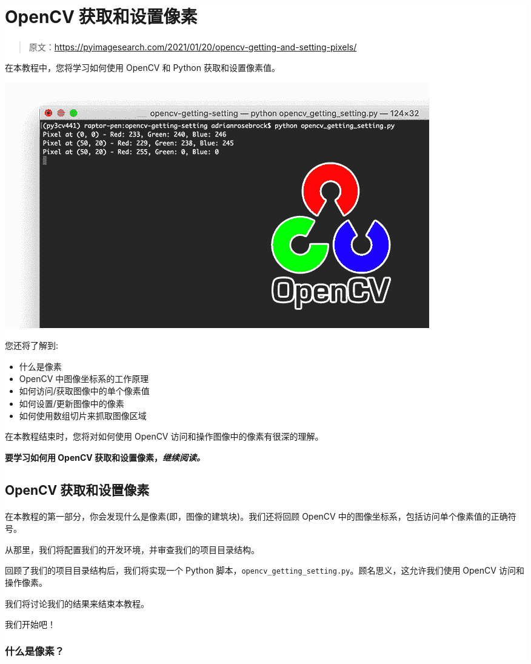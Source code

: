 # OpenCV 获取和设置像素

> 原文：<https://pyimagesearch.com/2021/01/20/opencv-getting-and-setting-pixels/>

在本教程中，您将学习如何使用 OpenCV 和 Python 获取和设置像素值。

![](img/fe3dcea720ce075824ffda9207869f04.png)

您还将了解到:

*   什么是像素
*   OpenCV 中图像坐标系的工作原理
*   如何访问/获取图像中的单个像素值
*   如何设置/更新图像中的像素
*   如何使用数组切片来抓取图像区域

在本教程结束时，您将对如何使用 OpenCV 访问和操作图像中的像素有很深的理解。

**要学习如何用 OpenCV 获取和设置像素，*继续阅读。***

## **OpenCV 获取和设置像素**

在本教程的第一部分，你会发现什么是像素(即，图像的建筑块)。我们还将回顾 OpenCV 中的图像坐标系，包括访问单个像素值的正确符号。

从那里，我们将配置我们的开发环境，并审查我们的项目目录结构。

回顾了我们的项目目录结构后，我们将实现一个 Python 脚本，`opencv_getting_setting.py`。顾名思义，这允许我们使用 OpenCV 访问和操作像素。

我们将讨论我们的结果来结束本教程。

我们开始吧！

### **什么是像素？**
